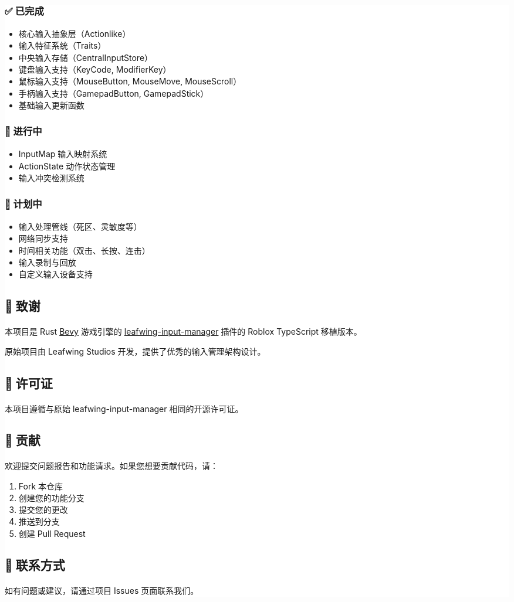 ### ✅ 已完成
- 核心输入抽象层（Actionlike）
- 输入特征系统（Traits）
- 中央输入存储（CentralInputStore）
- 键盘输入支持（KeyCode, ModifierKey）
- 鼠标输入支持（MouseButton, MouseMove, MouseScroll）
- 手柄输入支持（GamepadButton, GamepadStick）
- 基础输入更新函数

### 🚧 进行中
- InputMap 输入映射系统
- ActionState 动作状态管理
- 输入冲突检测系统

### 📅 计划中
- 输入处理管线（死区、灵敏度等）
- 网络同步支持
- 时间相关功能（双击、长按、连击）
- 输入录制与回放
- 自定义输入设备支持

## 🙏 致谢

本项目是 Rust [Bevy](https://bevyengine.org/) 游戏引擎的 [leafwing-input-manager](https://github.com/Leafwing-Studios/leafwing-input-manager) 插件的 Roblox TypeScript 移植版本。

原始项目由 Leafwing Studios 开发，提供了优秀的输入管理架构设计。

## 📄 许可证

本项目遵循与原始 leafwing-input-manager 相同的开源许可证。

## 🤝 贡献

欢迎提交问题报告和功能请求。如果您想要贡献代码，请：

1. Fork 本仓库
2. 创建您的功能分支
3. 提交您的更改
4. 推送到分支
5. 创建 Pull Request

## 📧 联系方式

如有问题或建议，请通过项目 Issues 页面联系我们。